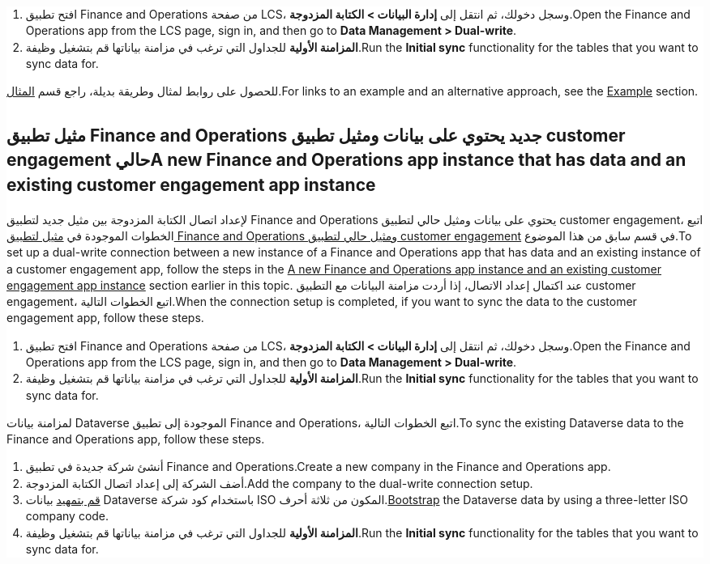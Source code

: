 1. <span data-ttu-id="95a7a-147">افتح تطبيق Finance and Operations من صفحة LCS، وسجل دخولك، ثم انتقل إلى **إدارة البيانات \> الكتابة المزدوجة**.</span><span class="sxs-lookup"><span data-stu-id="95a7a-147">Open the Finance and Operations app from the LCS page, sign in, and then go to **Data Management \> Dual-write**.</span></span>
2. <span data-ttu-id="95a7a-148">قم بتشغيل وظيفة‏‎ **المزامنة الأولية** للجداول التي ترغب في مزامنة بياناتها.</span><span class="sxs-lookup"><span data-stu-id="95a7a-148">Run the **Initial sync** functionality for the tables that you want to sync data for.</span></span>

<span data-ttu-id="95a7a-149">للحصول على روابط لمثال وطريقة بديلة، راجع قسم [المثال](#example).</span><span class="sxs-lookup"><span data-stu-id="95a7a-149">For links to an example and an alternative approach, see the [Example](#example) section.</span></span>

## <a name="a-new-finance-and-operations-app-instance-that-has-data-and-an-existing-customer-engagement-app-instance"></a><a id="new-data-existing"></a><span data-ttu-id="95a7a-150">مثيل تطبيق Finance and Operations جديد يحتوي على بيانات ومثيل تطبيق customer engagement حالي</span><span class="sxs-lookup"><span data-stu-id="95a7a-150">A new Finance and Operations app instance that has data and an existing customer engagement app instance</span></span>

<span data-ttu-id="95a7a-151">لإعداد اتصال الكتابة المزدوجة بين مثيل جديد لتطبيق Finance and Operations يحتوي على بيانات ومثيل حالي لتطبيق customer engagement، اتبع الخطوات الموجودة في [مثيل لتطبيق Finance and Operations ومثيل حالي لتطبيق customer engagement‬](#new-existing) في قسم سابق من هذا الموضوع.</span><span class="sxs-lookup"><span data-stu-id="95a7a-151">To set up a dual-write connection between a new instance of a Finance and Operations app that has data and an existing instance of a customer engagement app, follow the steps in the [A new Finance and Operations app instance and an existing customer engagement app instance](#new-existing) section earlier in this topic.</span></span> <span data-ttu-id="95a7a-152">عند اكتمال إعداد الاتصال، إذا أردت مزامنة البيانات مع التطبيق customer engagement، اتبع الخطوات التالية.</span><span class="sxs-lookup"><span data-stu-id="95a7a-152">When the connection setup is completed, if you want to sync the data to the customer engagement app, follow these steps.</span></span>

1. <span data-ttu-id="95a7a-153">افتح تطبيق Finance and Operations من صفحة LCS، وسجل دخولك، ثم انتقل إلى **إدارة البيانات \> الكتابة المزدوجة**.</span><span class="sxs-lookup"><span data-stu-id="95a7a-153">Open the Finance and Operations app from the LCS page, sign in, and then go to **Data Management \> Dual-write**.</span></span>
2. <span data-ttu-id="95a7a-154">قم بتشغيل وظيفة‏‎ **المزامنة الأولية** للجداول التي ترغب في مزامنة بياناتها.</span><span class="sxs-lookup"><span data-stu-id="95a7a-154">Run the **Initial sync** functionality for the tables that you want to sync data for.</span></span>

<span data-ttu-id="95a7a-155">لمزامنة بيانات Dataverse الموجودة إلى تطبيق Finance and Operations، اتبع الخطوات التالية.</span><span class="sxs-lookup"><span data-stu-id="95a7a-155">To sync the existing Dataverse data to the Finance and Operations app, follow these steps.</span></span>

1. <span data-ttu-id="95a7a-156">أنشئ شركة جديدة في تطبيق Finance and Operations.</span><span class="sxs-lookup"><span data-stu-id="95a7a-156">Create a new company in the Finance and Operations app.</span></span>
2. <span data-ttu-id="95a7a-157">أضف الشركة إلى إعداد اتصال الكتابة المزدوجة.</span><span class="sxs-lookup"><span data-stu-id="95a7a-157">Add the company to the dual-write connection setup.</span></span>
3. <span data-ttu-id="95a7a-158">[قم بتمهيد](bootstrap-company-data.md) بيانات Dataverse باستخدام كود شركة ISO المكون من ثلاثة أحرف.</span><span class="sxs-lookup"><span data-stu-id="95a7a-158">[Bootstrap](bootstrap-company-data.md) the Dataverse data by using a three-letter ISO company code.</span></span>
4. <span data-ttu-id="95a7a-159">قم بتشغيل وظيفة‏‎ **المزامنة الأولية** للجداول التي ترغب في مزامنة بياناتها.</span><span class="sxs-lookup"><span data-stu-id="95a7a-159">Run the **Initial sync** functionality for the tables that you want to sync data for.</span></span>
